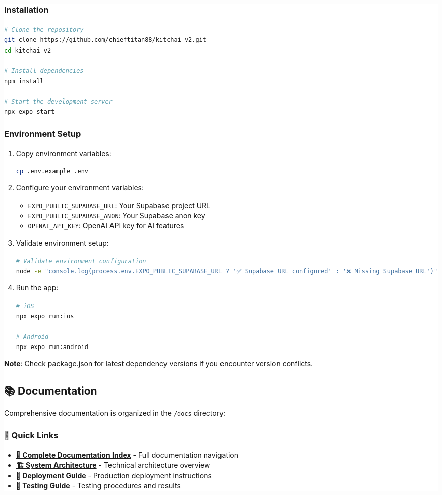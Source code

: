### Installation

```bash
# Clone the repository
git clone https://github.com/chieftitan88/kitchai-v2.git
cd kitchai-v2

# Install dependencies
npm install

# Start the development server
npx expo start
```

### Environment Setup

1. Copy environment variables:
   ```bash
   cp .env.example .env
   ```

2. Configure your environment variables:
   - `EXPO_PUBLIC_SUPABASE_URL`: Your Supabase project URL
   - `EXPO_PUBLIC_SUPABASE_ANON`: Your Supabase anon key
   - `OPENAI_API_KEY`: OpenAI API key for AI features

3. Validate environment setup:
   ```bash
   # Validate environment configuration
   node -e "console.log(process.env.EXPO_PUBLIC_SUPABASE_URL ? '✅ Supabase URL configured' : '❌ Missing Supabase URL')"
   ```

4. Run the app:
   ```bash
   # iOS
   npx expo run:ios

   # Android
   npx expo run:android
   ```

**Note**: Check package.json for latest dependency versions if you encounter version conflicts.

## 📚 Documentation

Comprehensive documentation is organized in the `/docs` directory:

### 🎯 Quick Links
- **[📖 Complete Documentation Index](docs/README.md)** - Full documentation navigation
- **[🏗️ System Architecture](docs/system/PROJECT_DOCUMENTATION.md)** - Technical architecture overview
- **[🚀 Deployment Guide](docs/KITCHAI_DEPLOYMENT_GUIDE.md)** - Production deployment instructions
- **[🧪 Testing Guide](docs/production/PRODUCTION_TEST_RESULTS.md)** - Testing procedures and results
